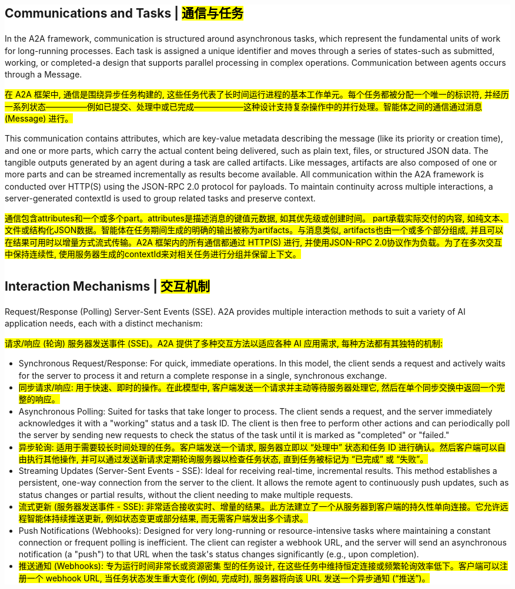 ## Communications and Tasks | <mark>通信与任务</mark>

In the A2A framework, communication is structured around asynchronous tasks, which represent the fundamental units of work for long-running processes. Each task is assigned a unique identifier and moves through a series of states-such as submitted, working, or completed-a design that supports parallel processing in complex operations. Communication between agents occurs through a Message. 

<mark>在 A2A 框架中, 通信是围绕异步任务构建的, 这些任务代表了长时间运行进程的基本工作单元。每个任务都被分配一个唯一的标识符, 并经历一系列状态—————例如已提交、处理中或已完成——————这种设计支持复杂操作中的并行处理。智能体之间的通信通过消息 (Message) 进行。</mark>

This communication contains attributes, which are key-value metadata describing the message (like its priority or creation time), and one or more parts, which carry the actual content being delivered, such as plain text, files, or structured JSON data. The tangible outputs generated by an agent during a task are called artifacts. Like messages, artifacts are also composed of one or more parts and can be streamed incrementally as results become available. All communication within the A2A framework is conducted over HTTP(S) using the JSON-RPC 2.0 protocol for payloads. To maintain continuity across multiple interactions, a server-generated contextId is used to group related tasks and preserve context.

<mark>通信包含attributes和一个或多个part。attributes是描述消息的键值元数据, 如其优先级或创建时间。 part承载实际交付的内容, 如纯文本、文件或结构化JSON数据。智能体在任务期间生成的明确的输出被称为artifacts。与消息类似, artifacts也由一个或多个部分组成, 并且可以在结果可用时以增量方式流式传输。A2A 框架内的所有通信都通过 HTTP(S) 进行, 并使用JSON-RPC 2.0协议作为负载。为了在多次交互中保持连续性, 使用服务器生成的contextId来对相关任务进行分组并保留上下文。</mark>

## Interaction Mechanisms | <mark>交互机制</mark>

Request/Response (Polling) Server-Sent Events (SSE). A2A provides multiple interaction methods to suit a variety of AI application needs, each with a distinct mechanism:

<mark>请求/响应 (轮询) 服务器发送事件 (SSE)。A2A 提供了多种交互方法以适应各种 AI 应用需求, 每种方法都有其独特的机制:</mark>

- Synchronous Request/Response: For quick, immediate operations. In this model, the client sends a request and actively waits for the server to process it and return a complete response in a single, synchronous exchange.
- <mark>同步请求/响应: 用于快速、即时的操作。在此模型中, 客户端发送一个请求并主动等待服务器处理它, 然后在单个同步交换中返回一个完整的响应。</mark>
- Asynchronous Polling: Suited for tasks that take longer to process. The client sends a request, and the server immediately acknowledges it with a "working" status and a task ID. The client is then free to perform other actions and can periodically poll the server by sending new requests to check the status of the task until it is marked as "completed" or "failed."
- <mark>异步轮询: 适用于需要较长时间处理的任务。客户端发送一个请求, 服务器立即以 “处理中” 状态和任务 ID 进行确认。然后客户端可以自由执行其他操作, 并可以通过发送新请求定期轮询服务器以检查任务状态, 直到任务被标记为 “已完成” 或 “失败”。</mark>
- Streaming Updates (Server-Sent Events - SSE): Ideal for receiving real-time, incremental results. This method establishes a persistent, one-way connection from the server to the client. It allows the remote agent to continuously push updates, such as status changes or partial results, without the client needing to make multiple requests.
- <mark>流式更新 (服务器发送事件 - SSE): 非常适合接收实时、增量的结果。此方法建立了一个从服务器到客户端的持久性单向连接。它允许远程智能体持续推送更新, 例如状态变更或部分结果, 而无需客户端发出多个请求。</mark>
- Push Notifications (Webhooks): Designed for very long-running or resource-intensive tasks where maintaining a constant connection or frequent polling is inefficient. The client can register a webhook URL, and the server will send an asynchronous notification (a "push") to that URL when the task's status changes significantly (e.g., upon completion).
- <mark>推送通知 (Webhooks): 专为运行时间非常长或资源密集 型的任务设计, 在这些任务中维持恒定连接或频繁轮询效率低下。客户端可以注册一个 webhook URL, 当任务状态发生重大变化 (例如, 完成时), 服务器将向该 URL 发送一个异步通知 (“推送”)。</mark>
